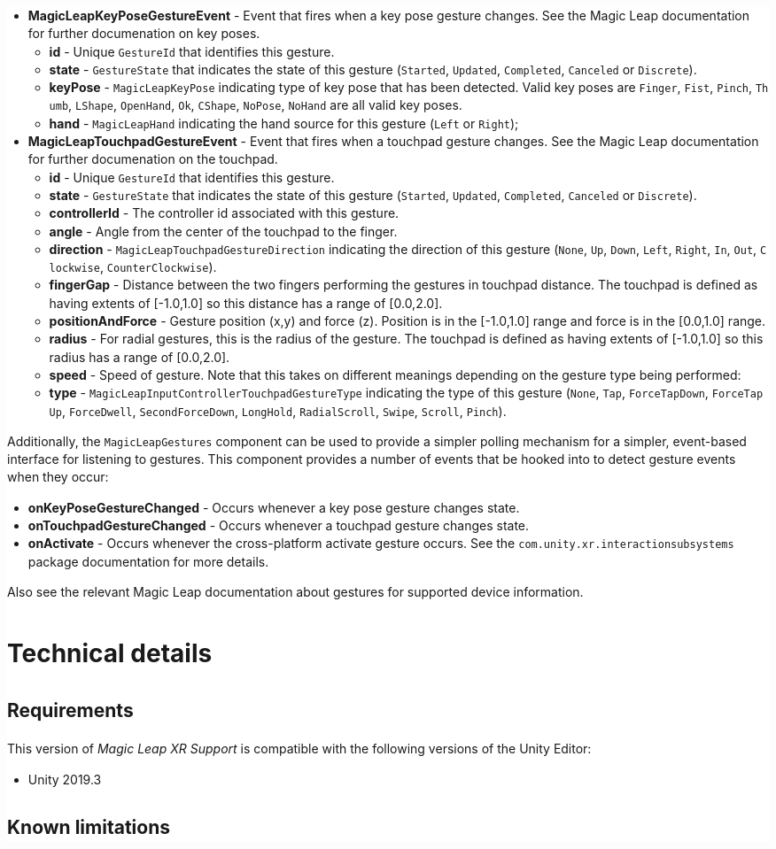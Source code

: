 * __MagicLeapKeyPoseGestureEvent__ - Event that fires when a key pose gesture changes.  See the Magic Leap documentation for further documenation on key poses.
  * __id__ - Unique `GestureId` that identifies this gesture.
  * __state__ - `GestureState` that indicates the state of this gesture (`Started`, `Updated`, `Completed`, `Canceled` or `Discrete`).
  * __keyPose__ - `MagicLeapKeyPose` indicating type of key pose that has been detected.  Valid key poses are `Finger`, `Fist`, `Pinch`, `Thumb`, `LShape`, `OpenHand`, `Ok`, `CShape`, `NoPose`, `NoHand` are all valid key poses.
  * __hand__ - `MagicLeapHand` indicating the hand source for this gesture (`Left` or `Right`);
* __MagicLeapTouchpadGestureEvent__ - Event that fires when a touchpad gesture changes.  See the Magic Leap documentation for further documenation on the touchpad.
  * __id__ - Unique `GestureId` that identifies this gesture.
  * __state__ - `GestureState` that indicates the state of this gesture (`Started`, `Updated`, `Completed`, `Canceled` or `Discrete`).
  * __controllerId__ - The controller id associated with this gesture.
  * __angle__ - Angle from the center of the touchpad to the finger.
  * __direction__ - `MagicLeapTouchpadGestureDirection` indicating the direction of this gesture (`None`, `Up`, `Down`, `Left`, `Right`, `In`, `Out`, `Clockwise`, `CounterClockwise`).
  * __fingerGap__ - Distance between the two fingers performing the gestures in touchpad distance. The touchpad is defined as having extents of [-1.0,1.0] so this distance has a range of [0.0,2.0].
  * __positionAndForce__ - Gesture position (x,y) and force (z). Position is in the [-1.0,1.0] range and force is in the [0.0,1.0] range.
  * __radius__ - For radial gestures, this is the radius of the gesture. The touchpad is defined as having extents of [-1.0,1.0] so this radius has a range of [0.0,2.0].
  * __speed__ - Speed of gesture. Note that this takes on different meanings depending on the gesture type being performed:
  * __type__ - `MagicLeapInputControllerTouchpadGestureType` indicating the type of this gesture (`None`, `Tap`, `ForceTapDown`, `ForceTapUp`, `ForceDwell`, `SecondForceDown`, `LongHold`, `RadialScroll`, `Swipe`, `Scroll`, `Pinch`).

Additionally, the `MagicLeapGestures` component can be used to provide a simpler polling mechanism for a simpler, event-based interface for listening to gestures.  This component provides a number of events that be hooked into to detect gesture events when they occur:

* __onKeyPoseGestureChanged__ - Occurs whenever a key pose gesture changes state.
* __onTouchpadGestureChanged__ - Occurs whenever a touchpad gesture changes state.
* __onActivate__ - Occurs whenever the cross-platform activate gesture occurs.  See the `com.unity.xr.interactionsubsystems` package documentation for more details.

Also see the relevant Magic Leap documentation about gestures for supported device information.

# Technical details
## Requirements

This version of *Magic Leap XR Support* is compatible with the following versions of the Unity Editor:

* Unity 2019.3

## Known limitations
